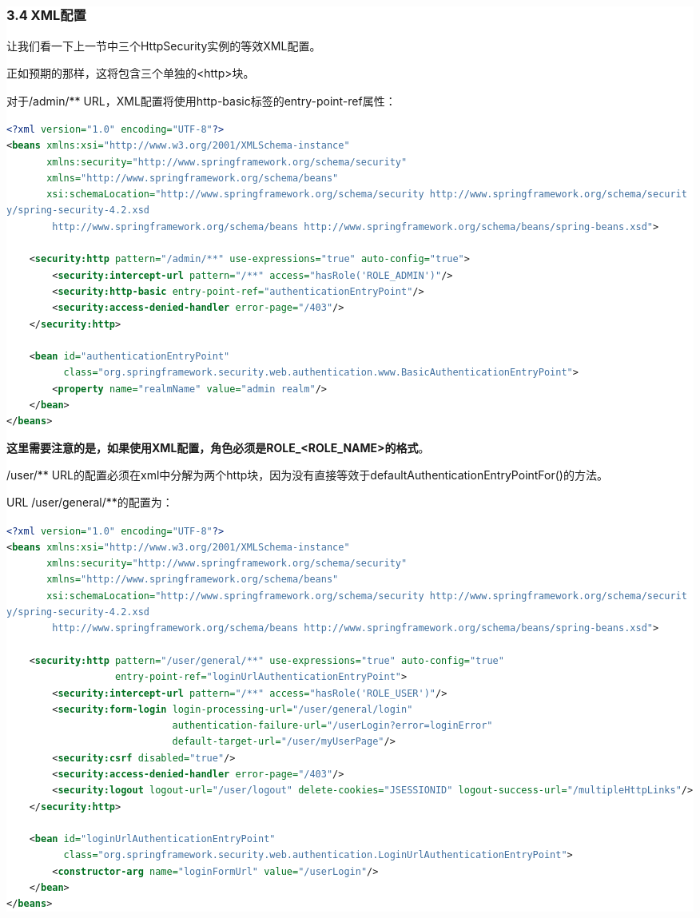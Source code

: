 ### 3.4 XML配置

让我们看一下上一节中三个HttpSecurity实例的等效XML配置。

正如预期的那样，这将包含三个单独的<http\>块。

对于/admin/** URL，XML配置将使用http-basic标签的entry-point-ref属性：

```xml
<?xml version="1.0" encoding="UTF-8"?>
<beans xmlns:xsi="http://www.w3.org/2001/XMLSchema-instance"
       xmlns:security="http://www.springframework.org/schema/security"
       xmlns="http://www.springframework.org/schema/beans"
       xsi:schemaLocation="http://www.springframework.org/schema/security http://www.springframework.org/schema/security/spring-security-4.2.xsd
		http://www.springframework.org/schema/beans http://www.springframework.org/schema/beans/spring-beans.xsd">

    <security:http pattern="/admin/**" use-expressions="true" auto-config="true">
        <security:intercept-url pattern="/**" access="hasRole('ROLE_ADMIN')"/>
        <security:http-basic entry-point-ref="authenticationEntryPoint"/>
        <security:access-denied-handler error-page="/403"/>
    </security:http>

    <bean id="authenticationEntryPoint"
          class="org.springframework.security.web.authentication.www.BasicAuthenticationEntryPoint">
        <property name="realmName" value="admin realm"/>
    </bean>
</beans>
```

**这里需要注意的是，如果使用XML配置，角色必须是ROLE_<ROLE_NAME>的格式**。

/user/** URL的配置必须在xml中分解为两个http块，因为没有直接等效于defaultAuthenticationEntryPointFor()的方法。

URL /user/general/**的配置为：

```xml
<?xml version="1.0" encoding="UTF-8"?>
<beans xmlns:xsi="http://www.w3.org/2001/XMLSchema-instance"
       xmlns:security="http://www.springframework.org/schema/security"
       xmlns="http://www.springframework.org/schema/beans"
       xsi:schemaLocation="http://www.springframework.org/schema/security http://www.springframework.org/schema/security/spring-security-4.2.xsd
		http://www.springframework.org/schema/beans http://www.springframework.org/schema/beans/spring-beans.xsd">

    <security:http pattern="/user/general/**" use-expressions="true" auto-config="true"
                   entry-point-ref="loginUrlAuthenticationEntryPoint">
        <security:intercept-url pattern="/**" access="hasRole('ROLE_USER')"/>
        <security:form-login login-processing-url="/user/general/login"
                             authentication-failure-url="/userLogin?error=loginError"
                             default-target-url="/user/myUserPage"/>
        <security:csrf disabled="true"/>
        <security:access-denied-handler error-page="/403"/>
        <security:logout logout-url="/user/logout" delete-cookies="JSESSIONID" logout-success-url="/multipleHttpLinks"/>
    </security:http>

    <bean id="loginUrlAuthenticationEntryPoint"
          class="org.springframework.security.web.authentication.LoginUrlAuthenticationEntryPoint">
        <constructor-arg name="loginFormUrl" value="/userLogin"/>
    </bean>
</beans>
```
